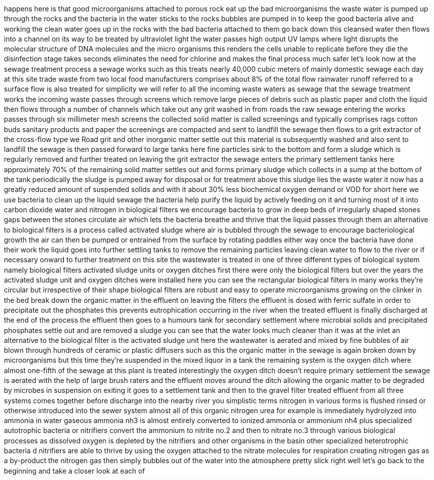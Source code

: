 happens here is that good microorganisms attached to porous rock eat up the bad microorganisms the waste water is pumped up through the rocks and the bacteria in the water sticks to the rocks bubbles are pumped in to keep the good bacteria alive and working the clean water goes up in the rocks with the bad bacteria attached to them go back down this cleansed water then flows into a channel on its way to be treated by ultraviolet light the water passes high output UV lamps where light disrupts the molecular structure of DNA molecules and the micro organisms this renders the cells unable to replicate before they die the disinfection stage takes seconds eliminates the need for chlorine and makes the final process much safer let&#8217;s look now at the sewage treatment process a sewage works such as this treats nearly 40,000 cubic meters of mainly domestic sewage each day at this site trade waste from two local food manufacturers comprises about 8% of the total flow rainwater runoff referred to a surface flow is also treated for simplicity we will refer to all the incoming waste waters as sewage that the sewage treatment works the incoming waste passes through screens which remove large pieces of debris such as plastic paper and cloth the liquid then flows through a number of channels which take out any grit washed in from roads the raw sewage entering the works passes through six millimeter mesh screens the collected solid matter is called screenings and typically comprises rags cotton buds sanitary products and paper the screenings are compacted and sent to landfill the sewage then flows to a grit extractor of the cross-flow type we Road grit and other inorganic matter settle out this material is subsequently washed and also sent to landfill the sewage is then passed forward to large tanks here fine particles sink to the bottom and form a sludge which is regularly removed and further treated on leaving the grit extractor the sewage enters the primary settlement tanks here approximately 70% of the remaining solid matter settles out and forms primary sludge which collects in a sump at the bottom of the tank periodically the sludge is pumped away for disposal or for treatment above this sludge lies the waste water it now has a greatly reduced amount of suspended solids and with it about 30% less biochemical oxygen demand or VOD for short here we use bacteria to clean up the liquid sewage the bacteria help purify the liquid by actively feeding on it and turning most of it into carbon dioxide water and nitrogen in biological filters we encourage bacteria to grow in deep beds of irregularly shaped stones gaps between the stones circulate air which lets the bacteria breathe and thrive that the liquid passes through them an alternative to biological filters is a process called activated sludge where air is bubbled through the sewage to encourage bacteriological growth the air can then be pumped or entrained from the surface by rotating paddles either way once the bacteria have done their work the liquid goes into further settling tanks to remove the remaining particles leaving clean water to flow to the river or if necessary onward to further treatment on this site the wastewater is treated in one of three different types of biological system namely biological filters activated sludge units or oxygen ditches first there were only the biological filters but over the years the activated sludge unit and oxygen ditches were installed here you can see the rectangular biological filters in many works they&#8217;re circular but irrespective of their shape biological filters are robust and easy to operate microorganisms growing on the clinker in the bed break down the organic matter in the effluent on leaving the filters the effluent is dosed with ferric sulfate in order to precipitate out the phosphates this prevents eutrophication occurring in the river when the treated effluent is finally discharged at the end of the process the effluent then goes to a humours tank for secondary settlement where microbial solids and precipitated phosphates settle out and are removed a sludge you can see that the water looks much cleaner than it was at the inlet an alternative to the biological filter is the activated sludge unit here the wastewater is aerated and mixed by fine bubbles of air blown through hundreds of ceramic or plastic diffusers such as this the organic matter in the sewage is again broken down by microorganisms but this time they&#8217;re suspended in the mixed liquor in a tank the remaining system is the oxygen ditch where almost one-fifth of the sewage at this plant is treated interestingly the oxygen ditch doesn&#8217;t require primary settlement the sewage is aerated with the help of large brush raters and the effluent moves around the ditch allowing the organic matter to be degraded by microbes in suspension on exiting it goes to a settlement tank and then to the gravel filter treated effluent from all three systems comes together before discharge into the nearby river you simplistic terms nitrogen in various forms is flushed rinsed or otherwise introduced into the sewer system almost all of this organic nitrogen urea for example is immediately hydrolyzed into ammonia in water gaseous ammonia nh3 is almost entirely converted to ionized ammonia or ammonium nh4 plus specialized autotrophic bacteria or nitrifiers convert the ammonium to nitrite no.2 and then to nitrate no.3 through various biological processes as dissolved oxygen is depleted by the nitrifiers and other organisms in the basin other specialized heterotrophic bacteria d nitrifiers are able to thrive by using the oxygen attached to the nitrate molecules for respiration creating nitrogen gas as a by-product the nitrogen gas then simply bubbles out of the water into the atmosphere pretty slick right well let&#8217;s go back to the beginning and take a closer look at each of